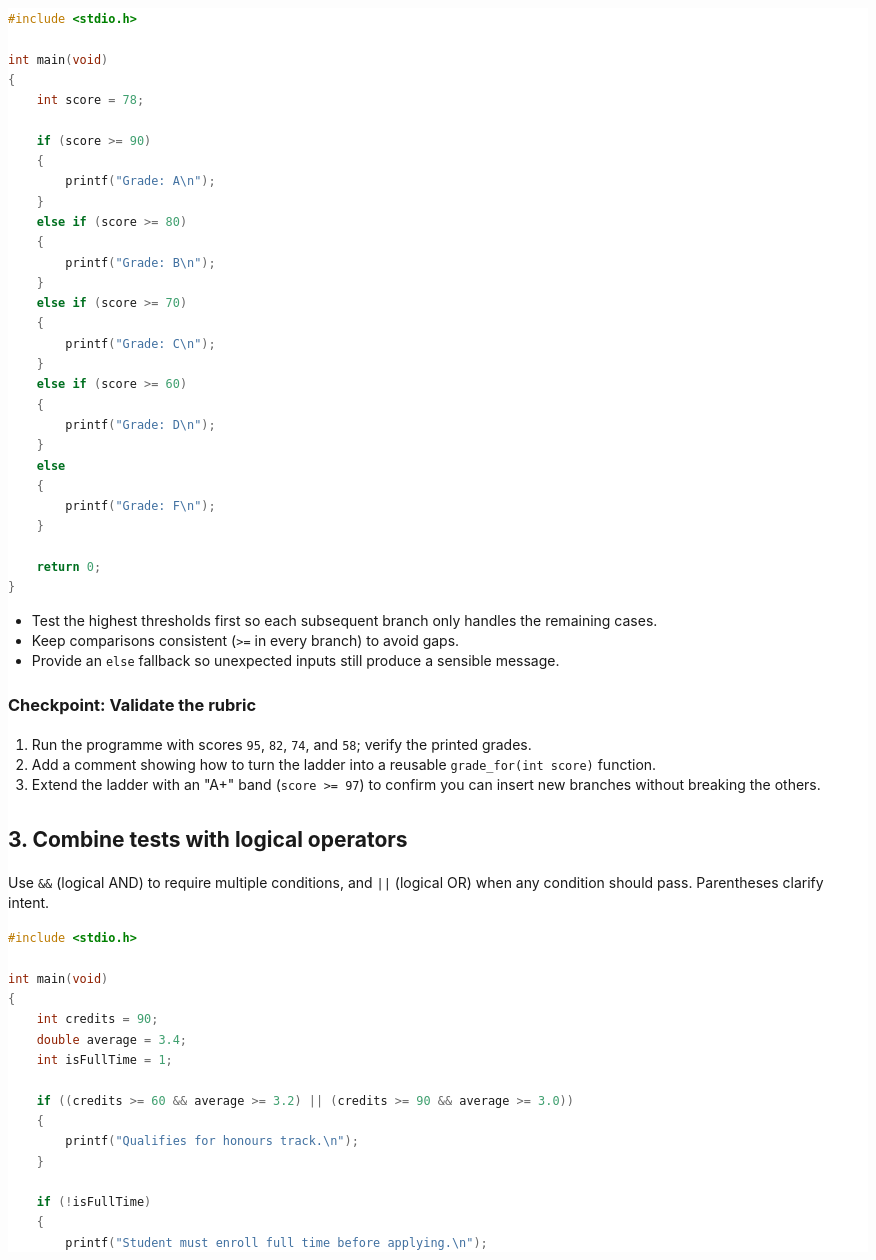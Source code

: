 ```c
#include <stdio.h>

int main(void)
{
    int score = 78;

    if (score >= 90)
    {
        printf("Grade: A\n");
    }
    else if (score >= 80)
    {
        printf("Grade: B\n");
    }
    else if (score >= 70)
    {
        printf("Grade: C\n");
    }
    else if (score >= 60)
    {
        printf("Grade: D\n");
    }
    else
    {
        printf("Grade: F\n");
    }

    return 0;
}
```

- Test the highest thresholds first so each subsequent branch only handles the remaining cases.
- Keep comparisons consistent (`>=` in every branch) to avoid gaps.
- Provide an `else` fallback so unexpected inputs still produce a sensible message.

### Checkpoint: Validate the rubric

1. Run the programme with scores `95`, `82`, `74`, and `58`; verify the printed grades.
2. Add a comment showing how to turn the ladder into a reusable `grade_for(int score)` function.
3. Extend the ladder with an "A+" band (`score >= 97`) to confirm you can insert new branches without breaking the others.

## 3. Combine tests with logical operators

Use `&&` (logical AND) to require multiple conditions, and `||` (logical OR) when any condition should pass. Parentheses clarify intent.

```c
#include <stdio.h>

int main(void)
{
    int credits = 90;
    double average = 3.4;
    int isFullTime = 1;

    if ((credits >= 60 && average >= 3.2) || (credits >= 90 && average >= 3.0))
    {
        printf("Qualifies for honours track.\n");
    }

    if (!isFullTime)
    {
        printf("Student must enroll full time before applying.\n");
```
